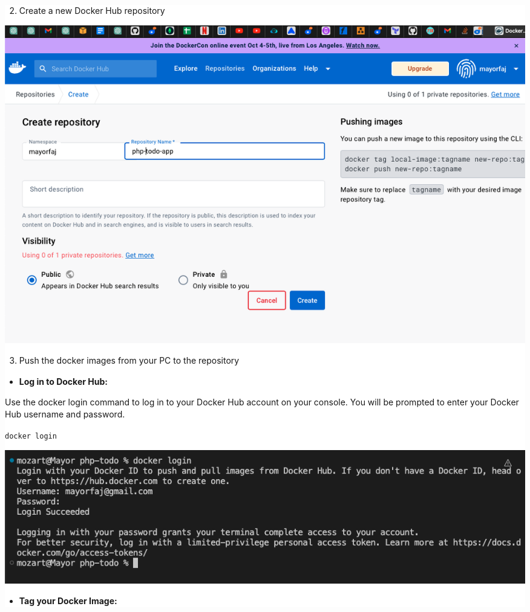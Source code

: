 2. Create a new Docker Hub repository

![docker-hub-repo](./images/doker-hub-repo.png)

3. Push the docker images from your PC to the repository

- **Log in to Docker Hub:**

Use the docker login command to log in to your Docker Hub account on your console.
You will be prompted to enter your Docker Hub username and password.

`docker login`

![docker-login](./images/docker-login-console.png)

- **Tag your Docker Image:**
